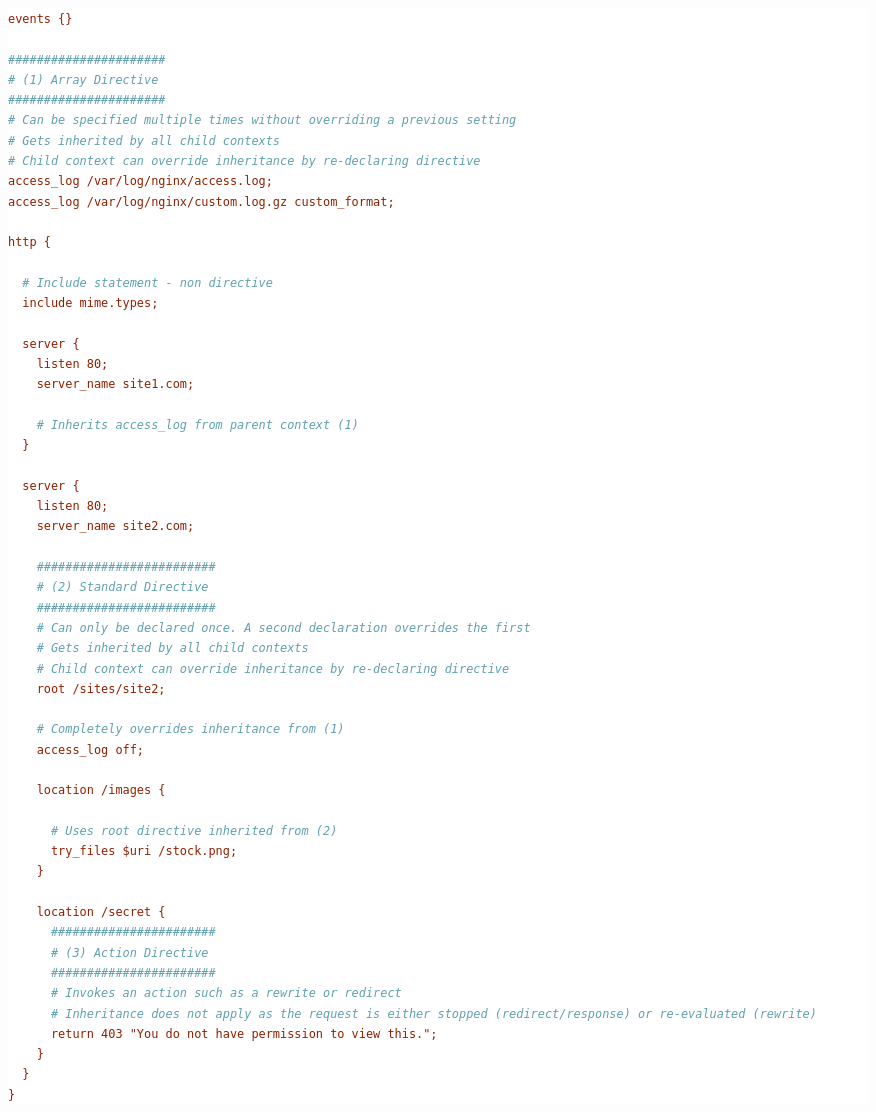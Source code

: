 

```ini
events {}

######################
# (1) Array Directive
######################
# Can be specified multiple times without overriding a previous setting
# Gets inherited by all child contexts
# Child context can override inheritance by re-declaring directive
access_log /var/log/nginx/access.log;
access_log /var/log/nginx/custom.log.gz custom_format;

http {

  # Include statement - non directive
  include mime.types;

  server {
    listen 80;
    server_name site1.com;

    # Inherits access_log from parent context (1)
  }

  server {
    listen 80;
    server_name site2.com;

    #########################
    # (2) Standard Directive
    #########################
    # Can only be declared once. A second declaration overrides the first
    # Gets inherited by all child contexts
    # Child context can override inheritance by re-declaring directive
    root /sites/site2;

    # Completely overrides inheritance from (1)
    access_log off;

    location /images {

      # Uses root directive inherited from (2)
      try_files $uri /stock.png;
    }

    location /secret {
      #######################
      # (3) Action Directive
      #######################
      # Invokes an action such as a rewrite or redirect
      # Inheritance does not apply as the request is either stopped (redirect/response) or re-evaluated (rewrite)
      return 403 "You do not have permission to view this.";
    }
  }
}

```
